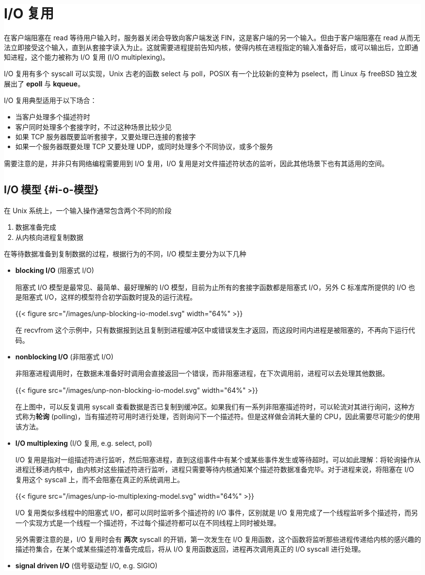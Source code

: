 # I/O 复用


在客户端阻塞在 read 等待用户输入时，服务器关闭会导致向客户端发送 FIN，这是客户端的另一个输入。但由于客户端阻塞在 read 从而无法立即接受这个输入，直到从套接字读入为止。这就需要进程提前告知内核，使得内核在进程指定的输入准备好后，或可以输出后，立即通知进程，这个能力被称为 I/O 复用 (I/O multiplexing)。

I/O 复用有多个 syscall 可以实现，Unix 古老的函数 select 与 poll，POSIX 有一个比较新的变种为 pselect，而 Linux 与 freeBSD 独立发展出了 **epoll** 与 **kqueue**​。

I/O 复用典型适用于以下场合：

-   当客户处理多个描述符时
-   客户同时处理多个套接字时，不过这种场景比较少见
-   如果 TCP 服务器既要监听套接字，又要处理已连接的套接字
-   如果一个服务器既要处理 TCP 又要处理 UDP，或同时处理多个不同协议，或多个服务

需要注意的是，并非只有网络编程需要用到 I/O 复用，I/O 复用是对文件描述符状态的监听，因此其他场景下也有其适用的空间。


## I/O 模型 {#i-o-模型}

在 Unix 系统上，一个输入操作通常包含两个不同的阶段

1.  数据准备完成
2.  从内核向进程复制数据

在等待数据准备到复制数据的过程，根据行为的不同，I/O 模型主要分为以下几种

-   **blocking I/O** (阻塞式 I/O)

    阻塞式 I/O 模型是最常见、最简单、最好理解的 I/O 模型，目前为止所有的套接字函数都是阻塞式 I/O，另外 C 标准库所提供的 I/O 也是阻塞式 I/O，这样的模型符合初学函数时提及的运行流程。

    {{< figure src="/images/unp-blocking-io-model.svg" width="64%" >}}

    在 recvfrom 这个示例中，只有数据报到达且复制到进程缓冲区中或错误发生才返回，而这段时间内进程是被阻塞的，不再向下运行代码。

-   **nonblocking I/O** (非阻塞式 I/O)

    非阻塞进程调用时，在数据未准备好时调用会直接返回一个错误，而非阻塞进程，在下次调用前，进程可以去处理其他数据。

    {{< figure src="/images/unp-non-blocking-io-model.svg" width="64%" >}}

    在上图中，可以反复调用 syscall 查看数据是否已复制到缓冲区。如果我们有一系列非阻塞描述符时，可以轮流对其进行询问，这种方式称为​**轮询** (polling)，当有描述符可用时进行处理，否则询问下一个描述符。但是这样做会消耗大量的 CPU，因此需要尽可能少的使用该方法。

-   **I/O multiplexing** (I/O 复用, e.g. select, poll)

    I/O 复用是指对一组描述符进行监听，然后阻塞进程，直到这组事件中有某个或某些事件发生或等待超时。可以如此理解：将轮询操作从进程迁移进内核中，由内核对这些描述符进行监听，进程只需要等待内核通知某个描述符数据准备完毕。对于进程来说，将阻塞在 I/O 复用这个 syscall 上，而不会阻塞在真正的系统调用上。

    {{< figure src="/images/unp-io-multiplexing-model.svg" width="64%" >}}

    I/O 复用类似多线程中的阻塞式 I/O，都可以同时监听多个描述符的 I/O 事件，区别就是 I/O 复用完成了一个线程监听多个描述符，而另一个实现方式是一个线程一个描述符，不过每个描述符都可以在不同线程上同时被处理。

    另外需要注意的是，I/O 复用时会有 **两次** syscall 的开销，第一次发生在 I/O 复用函数，这个函数将监听那些进程传递给内核的感兴趣的描述符集合，在某个或某些描述符准备完成后，将从 I/O 复用函数返回，进程再次调用真正的 I/O syscall 进行处理。

-   **signal driven I/O** (信号驱动型 I/O, e.g. SIGIO)
